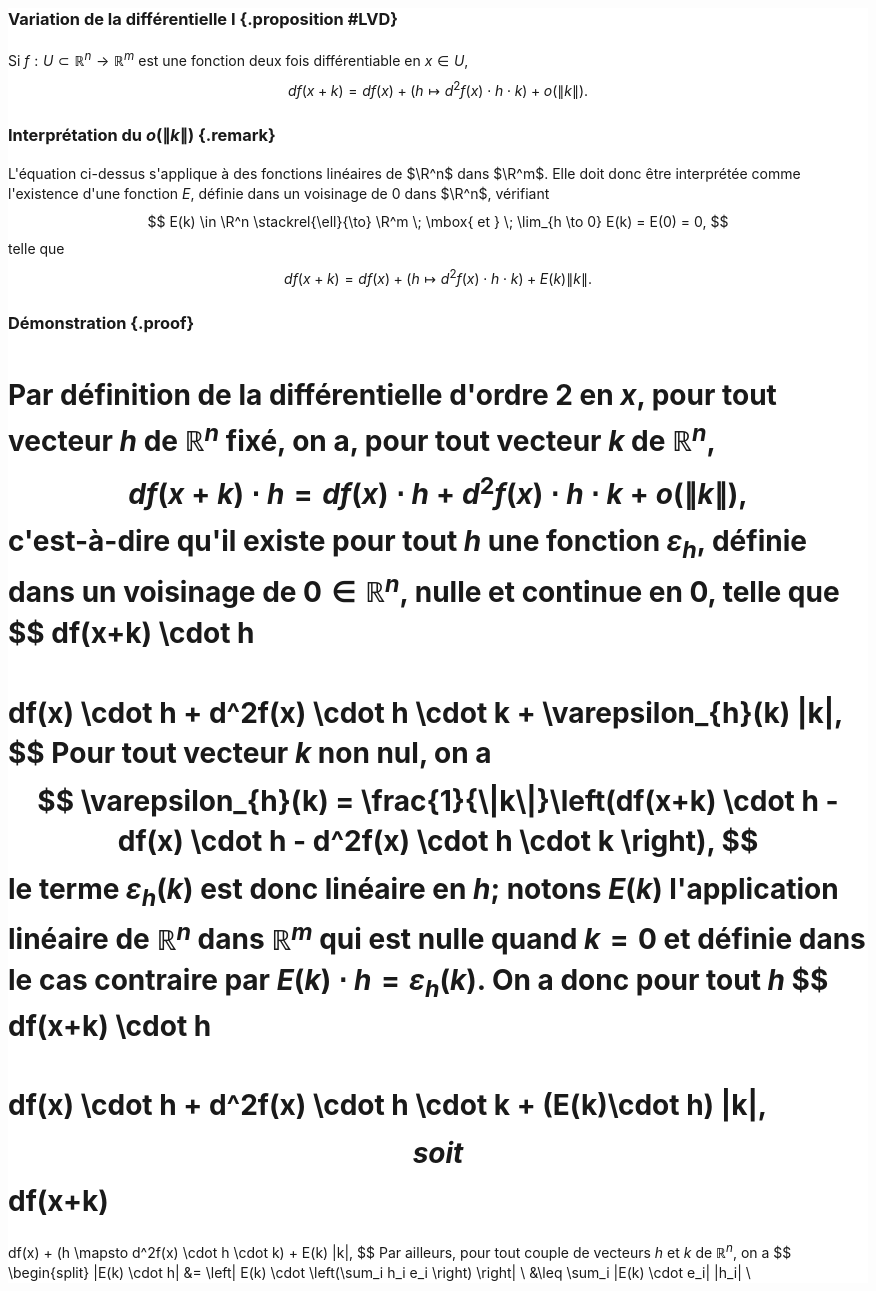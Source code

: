 
### Variation de la différentielle I {.proposition #LVD} 
Si $f: U \subset \mathbb{R}^n \to \mathbb{R}^m$ est une fonction 
deux fois différentiable en $x \in U$,
$$
df(x+k) = df(x) + (h \mapsto d^2 f(x) \cdot h \cdot k) + o(\|k\|).
$$

### Interprétation du $o(\|k\|)$ {.remark}
L'équation ci-dessus s'applique à des fonctions linéaires de $\R^n$
dans $\R^m$. Elle doit donc être interprétée comme l'existence
d'une fonction $E$, définie dans un voisinage de $0$ dans $\R^n$, 
vérifiant
$$
E(k) \in \R^n \stackrel{\ell}{\to} \R^m \; \mbox{ et } \;
\lim_{h \to 0} E(k) = E(0) = 0,
$$
telle que
$$
df(x+k) = df(x) + (h \mapsto d^2 f(x) \cdot h \cdot k) + E(k) \|k\|.
$$

### Démonstration {.proof}
Par définition de la différentielle d'ordre 2 en $x$, 
pour tout vecteur $h$ de $\mathbb{R}^n$ fixé, on a, 
pour tout vecteur $k$ de $\mathbb{R}^n$,
$$
df(x+k) \cdot h = df(x) \cdot h + d^2f(x) \cdot h \cdot k + o(\|k\|),
$$
c'est-à-dire qu'il existe pour tout $h$ une fonction $\varepsilon_h$, 
définie dans un voisinage de $0 \in \mathbb{R}^n$, nulle et continue
en $0$, telle que
$$
df(x+k) \cdot h 
= 
df(x) \cdot h + d^2f(x) \cdot h \cdot k + \varepsilon_{h}(k) \|k\|,
$$
Pour tout vecteur $k$ non nul, on a
$$
\varepsilon_{h}(k) = \frac{1}{\|k\|}\left(df(x+k) \cdot h - df(x) \cdot h - d^2f(x) \cdot h \cdot k \right),
$$
le terme $\varepsilon_{h}(k)$ est donc linéaire en $h$; 
notons $E(k)$ l'application linéaire de $\mathbb{R}^n$ dans $\mathbb{R}^m$
qui est nulle quand $k=0$ et définie dans le cas contraire
par $E(k) \cdot h = \varepsilon_h (k)$. On a donc pour tout $h$
$$
df(x+k) \cdot h 
= 
df(x) \cdot h + d^2f(x) \cdot h \cdot k + (E(k)\cdot h) \|k\|,
$$
soit 
$$
df(x+k)
= 
df(x) + (h \mapsto d^2f(x) \cdot h \cdot k) + E(k) \|k\|,
$$
Par ailleurs, pour tout couple de 
vecteurs $h$ et $k$ de $\mathbb{R}^n$, on a
$$
\begin{split}
\|E(k) \cdot h\| &= \left\| E(k) \cdot \left(\sum_i h_i e_i \right) \right\| \\
&\leq \sum_i \|E(k) \cdot e_i\| |h_i| \\